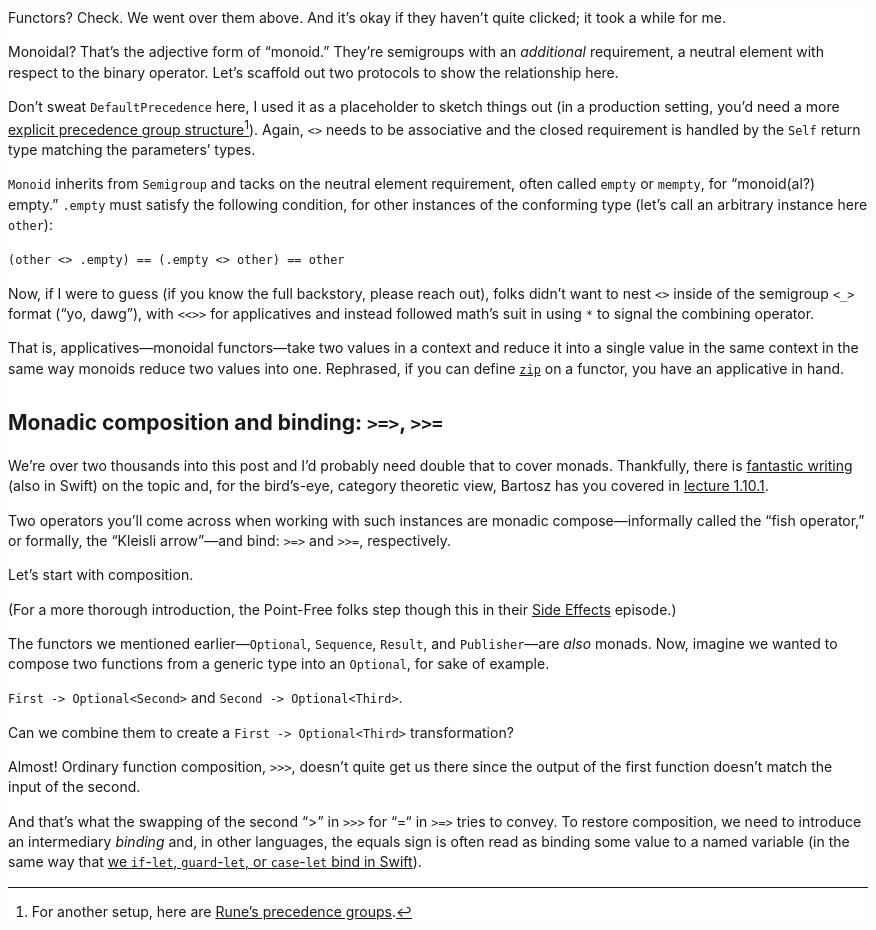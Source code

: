Functors? Check. We went over them above. And it’s okay if they haven’t quite clicked; it took a while for me.

Monoidal? That’s the adjective form of “monoid.” They’re semigroups with an _additional_ requirement, a neutral element with respect to the binary operator. Let’s scaffold out two protocols to show the relationship here.

<script src="https://gist.github.com/jasdev/962bc702f743ad2484004ddfb8a37223.js"></script>

Don’t sweat `DefaultPrecedence` here, I used it as a placeholder to sketch things out (in a production setting, you’d need a more [explicit precedence group structure](https://github.com/pointfreeco/swift-prelude/blob/b26e98e82c7598fd5f381b3a27b59e27e312eb58/Sources/Prelude/PrecedenceGroups.swift)[^3]). Again, `<>` needs to be associative and the closed requirement is handled by the `Self` return type matching the parameters’ types.

`Monoid` inherits from `Semigroup` and tacks on the neutral element requirement, often called `empty` or `mempty`, for “monoid(al?) empty.” `.empty` must satisfy the following condition, for other instances of the conforming type (let’s call an arbitrary instance here `other`):

`(other <> .empty) == (.empty <> other) == other`

Now, if I were to guess (if you know the full backstory, please reach out), folks didn’t want to nest `<>` inside of the semigroup `<_>` format (“yo, dawg”), with `<<>>` for applicatives and instead followed math’s suit in using `*` to signal the combining operator.

That is, applicatives—monoidal functors—take two values in a context and reduce it into a single value in the same context in the same way monoids reduce two values into one. Rephrased, if you can define [`zip`](https://developer.apple.com/documentation/swift/1541125-zip) on a functor, you have an applicative in hand.

## Monadic composition and binding: `>=>`, `>>=`

We’re over two thousands into this post and I’d probably need double that to cover monads. Thankfully, there is [fantastic writing](https://broomburgo.github.io/fun-ios/post/why-monads/) (also in Swift) on the topic and, for the bird’s-eye, category theoretic view, Bartosz has you covered in [lecture 1.10.1](https://youtu.be/gHiyzctYqZ0).

Two operators you’ll come across when working with such instances are monadic compose—informally called the “fish operator,” or formally, the “Kleisli arrow”—and bind: `>=>` and `>>=`, respectively.

Let’s start with composition.

(For a more thorough introduction, the Point-Free folks step though this in their [Side Effects](https://www.pointfree.co/episodes/ep2-side-effects#t660) episode.)

The functors we mentioned earlier—`Optional`, `Sequence`, `Result`, and `Publisher`—are _also_ monads. Now, imagine we wanted to compose two functions from a generic type into an `Optional`, for sake of example.

`First -> Optional<Second>` and `Second -> Optional<Third>`.

Can we combine them to
create a `First -> Optional<Third>` transformation?

Almost! Ordinary function composition, `>>>`, doesn’t quite get us there since the output of the first function doesn’t match the input of the second.

And that’s what the swapping of the second “>” in `>>>` for “=“ in `>=>` tries to convey. To restore composition, we need to introduce an intermediary _binding_ and, in other languages, the equals sign is often read as binding some value to a named variable (in the same way that [we `if`-`let`, `guard`-`let`, or `case`-`let` bind in Swift](https://alisoftware.github.io/swift/pattern-matching/2016/03/27/pattern-matching-1/)).


[^1]: I recently came across [Ukelele](https://software.sil.org/ukelele/), a Unicode keyboard layout editor, which could help with inputting more-apt, yet physically-absent symbols.
[^2]: Ole Begemann [wrote a wonderful post](https://oleb.net/blog/2014/07/swift-instance-methods-curried-functions/) on how unapplied methods are “curried” functions in disguise.
[^3]: For another setup, here are [Rune’s precedence groups](https://github.com/thoughtbot/Runes/blob/5395accc1dbe99fe457a14810c0fc20c7f298656/Sources/Runes/Runes.swift).